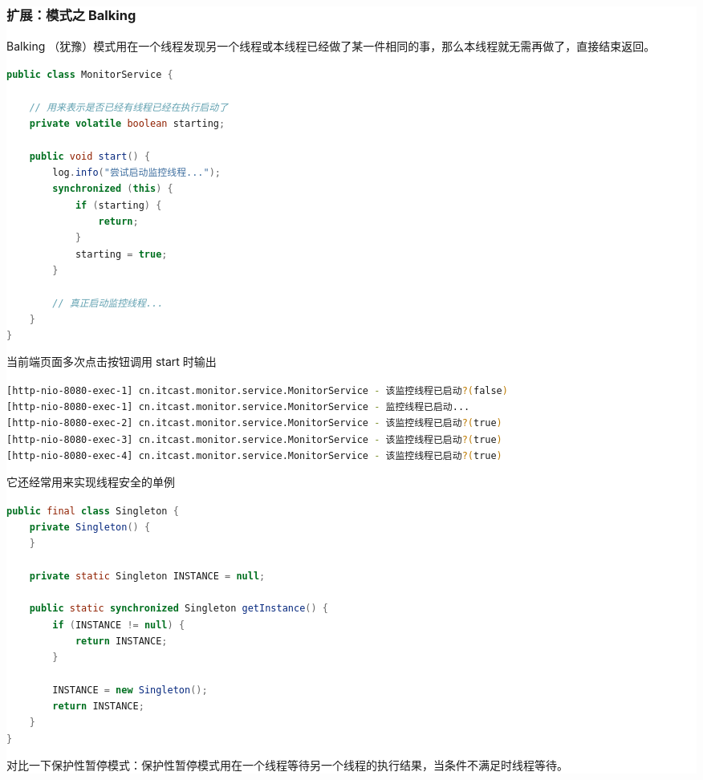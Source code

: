 ### 扩展：模式之 Balking

Balking （犹豫）模式用在一个线程发现另一个线程或本线程已经做了某一件相同的事，那么本线程就无需再做了，直接结束返回。

```java
public class MonitorService {
 
    // 用来表示是否已经有线程已经在执行启动了
    private volatile boolean starting;
 
    public void start() {
        log.info("尝试启动监控线程...");
        synchronized (this) {
            if (starting) {
                return;
            }
            starting = true;
        }
        
        // 真正启动监控线程...
    }
}
```

当前端页面多次点击按钮调用 start 时输出

```bash
[http-nio-8080-exec-1] cn.itcast.monitor.service.MonitorService - 该监控线程已启动?(false)
[http-nio-8080-exec-1] cn.itcast.monitor.service.MonitorService - 监控线程已启动...
[http-nio-8080-exec-2] cn.itcast.monitor.service.MonitorService - 该监控线程已启动?(true)
[http-nio-8080-exec-3] cn.itcast.monitor.service.MonitorService - 该监控线程已启动?(true)
[http-nio-8080-exec-4] cn.itcast.monitor.service.MonitorService - 该监控线程已启动?(true)
```

它还经常用来实现线程安全的单例

```java
public final class Singleton {
    private Singleton() {
    }
 
    private static Singleton INSTANCE = null;
 
    public static synchronized Singleton getInstance() {
        if (INSTANCE != null) {
            return INSTANCE;
        }
        
        INSTANCE = new Singleton();
        return INSTANCE;
    }
}
```

对比一下保护性暂停模式：保护性暂停模式用在一个线程等待另一个线程的执行结果，当条件不满足时线程等待。
